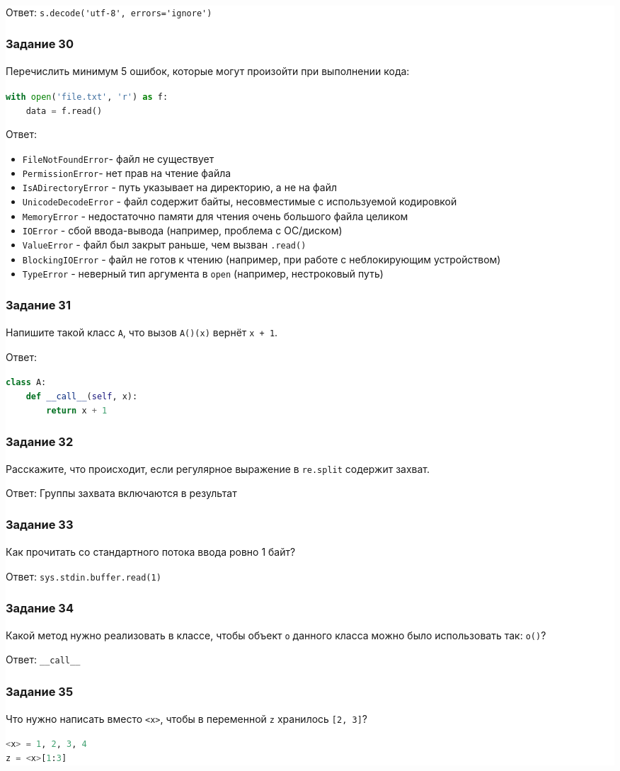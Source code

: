 Ответ:
`s.decode('utf-8', errors='ignore')`

### Задание 30
Перечислить минимум 5 ошибок, которые могут произойти при выполнении кода:
```python
with open('file.txt', 'r') as f:
    data = f.read()
```

Ответ:
- `FileNotFoundError`- файл не существует
- `PermissionError`- нет прав на чтение файла
- `IsADirectoryError` - путь указывает на директорию, а не на файл
- `UnicodeDecodeError` - файл содержит байты, несовместимые с используемой кодировкой
- `MemoryError` - недостаточно памяти для чтения очень большого файла целиком
- `IOError` - сбой ввода-вывода (например, проблема с ОС/диском)
- `ValueError` - файл был закрыт раньше, чем вызван `.read()`
- `BlockingIOError` - файл не готов к чтению (например, при работе с неблокирующим устройством)
- `TypeError` - неверный тип аргумента в `open` (например, нестроковый путь)

### Задание 31
Напишите такой класс `A`, что вызов `A()(x)` вернёт `x + 1`.

Ответ:
```python
class A:  
    def __call__(self, x):  
        return x + 1
```

### Задание 32
Расскажите, что происходит, если регулярное выражение в `re.split` содержит захват.

Ответ:
Группы захвата включаются в результат

### Задание 33
Как прочитать со стандартного потока ввода ровно 1 байт?

Ответ:
`sys.stdin.buffer.read(1)`

### Задание 34
Какой метод нужно реализовать в классе, чтобы объект `o` данного класса можно было использовать так: `o()`?

Ответ:
`__call__`

### Задание 35
Что нужно написать вместо `<x>`, чтобы в переменной `z` хранилось `[2, 3]`?
```python
<x> = 1, 2, 3, 4
z = <x>[1:3]
```
